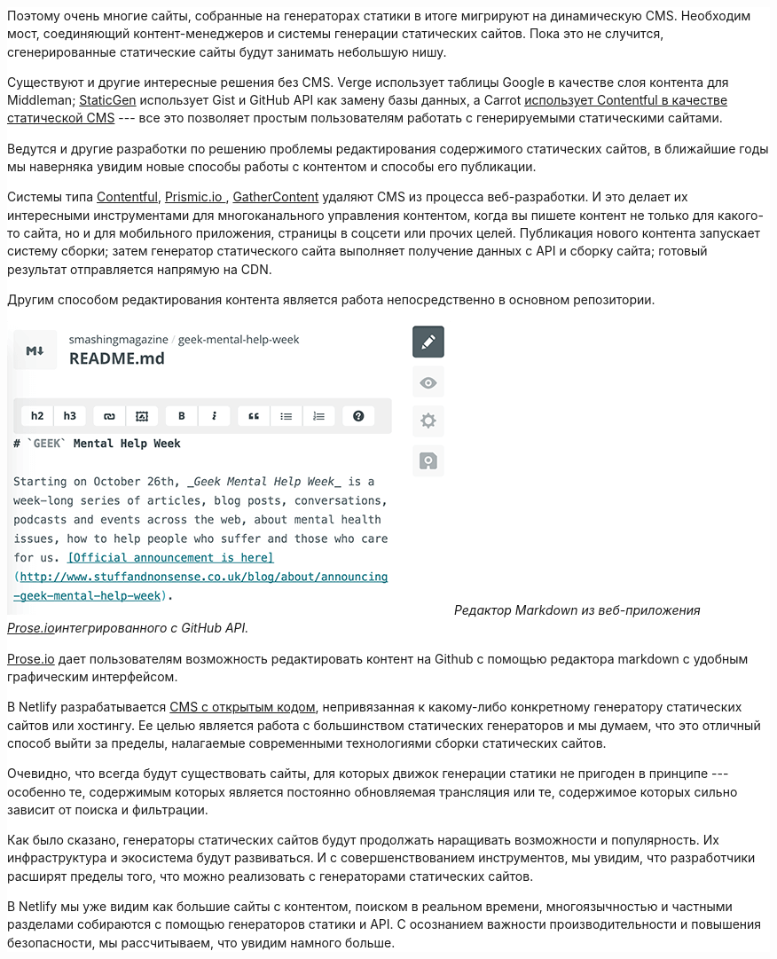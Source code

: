Поэтому очень многие  сайты, собранные на генераторах статики в итоге мигрируют на динамическую CMS. Необходим мост, соединяющий контент-менеджеров и системы генерации статических сайтов. Пока это не случится, сгенерированные статические сайты будут занимать небольшую нишу.

Существуют и другие интересные решения без CMS. Verge использует таблицы Google в качестве слоя контента для Middleman; [StaticGen](https://www.staticgen.com/) использует Gist и GitHub API как замену базы данных, а Carrot [использует  Contentful в качестве статической CMS](http://carrot.is/coding/static_cms) --- все это позволяет простым пользователям работать  с генерируемыми статическими сайтами.

Ведутся и другие разработки по решению проблемы редактирования содержимого статических сайтов, в ближайшие годы мы наверняка увидим новые способы работы с контентом и способы его публикации.

Системы типа [Contentful](https://www.contentful.com/), [Prismic.io ](https://prismic.io/), [GatherContent](https://gathercontent.com/) удаляют CMS из процесса веб-разработки. И это делает их интересными инструментами для многоканального управления контентом, когда вы пишете контент не только для какого-то  сайта, но и для мобильного приложения, страницы в соцсети или прочих целей. Публикация нового контента запускает систему сборки; затем генератор статического сайта выполняет получение данных с API и сборку сайта; готовый результат отправляется напрямую на CDN.

Другим способом редактирования контента является работа непосредственно в основном репозитории.

![Редактор Markdown из приложения  Prose.io интегрированного с GitHub API.](/images/development/static/geek-opt.png)
*Редактор Markdown из веб-приложения [Prose.io](http://prose.io/)интегрированного с GitHub API.*

[Prose.io](http://prose.io/) дает пользователям возможность редактировать контент на Github  с помощью редактора markdown с удобным графическим интерфейсом.

В Netlify разрабатывается [CMS с открытым кодом](https://github.com/netlify/netlify-cms), непривязанная к какому-либо конкретному генератору статических сайтов или хостингу. Ее целью является работа с большинством статических генераторов и мы думаем, что это отличный способ выйти за пределы, налагаемые современными технологиями сборки статических сайтов.

Очевидно, что всегда будут существовать сайты, для которых движок генерации статики не пригоден в принципе --- особенно те, содержимым которых является постоянно обновляемая трансляция или те, содержимое которых сильно зависит от поиска и фильтрации.

Как было сказано, генераторы статических сайтов будут продолжать наращивать возможности и популярность. Их инфраструктура и экосистема будут развиваться. И с совершенствованием инструментов, мы увидим, что разработчики расширят пределы того, что можно реализовать с генераторами статических сайтов.

В Netlify мы уже видим как большие сайты с контентом, поиском в реальном времени, многоязычностью и частными разделами собираются с помощью генераторов статики и API. С осознанием важности производительности и повышения безопасности, мы рассчитываем, что увидим намного больше.
